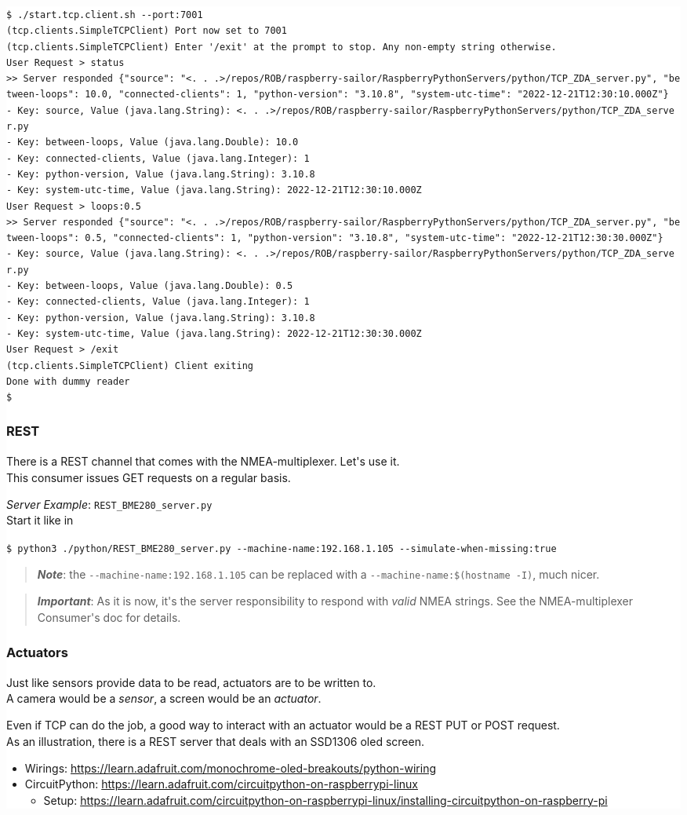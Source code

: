 ```
$ ./start.tcp.client.sh --port:7001
(tcp.clients.SimpleTCPClient) Port now set to 7001
(tcp.clients.SimpleTCPClient) Enter '/exit' at the prompt to stop. Any non-empty string otherwise.
User Request > status
>> Server responded {"source": "<. . .>/repos/ROB/raspberry-sailor/RaspberryPythonServers/python/TCP_ZDA_server.py", "between-loops": 10.0, "connected-clients": 1, "python-version": "3.10.8", "system-utc-time": "2022-12-21T12:30:10.000Z"}
- Key: source, Value (java.lang.String): <. . .>/repos/ROB/raspberry-sailor/RaspberryPythonServers/python/TCP_ZDA_server.py
- Key: between-loops, Value (java.lang.Double): 10.0
- Key: connected-clients, Value (java.lang.Integer): 1
- Key: python-version, Value (java.lang.String): 3.10.8
- Key: system-utc-time, Value (java.lang.String): 2022-12-21T12:30:10.000Z
User Request > loops:0.5
>> Server responded {"source": "<. . .>/repos/ROB/raspberry-sailor/RaspberryPythonServers/python/TCP_ZDA_server.py", "between-loops": 0.5, "connected-clients": 1, "python-version": "3.10.8", "system-utc-time": "2022-12-21T12:30:30.000Z"}
- Key: source, Value (java.lang.String): <. . .>/repos/ROB/raspberry-sailor/RaspberryPythonServers/python/TCP_ZDA_server.py
- Key: between-loops, Value (java.lang.Double): 0.5
- Key: connected-clients, Value (java.lang.Integer): 1
- Key: python-version, Value (java.lang.String): 3.10.8
- Key: system-utc-time, Value (java.lang.String): 2022-12-21T12:30:30.000Z
User Request > /exit
(tcp.clients.SimpleTCPClient) Client exiting
Done with dummy reader
$
```

### REST
There is a REST channel that comes with the NMEA-multiplexer. Let's use it.  
This consumer issues GET requests on a regular basis.

_Server Example_: `REST_BME280_server.py`  
Start it like in
```
$ python3 ./python/REST_BME280_server.py --machine-name:192.168.1.105 --simulate-when-missing:true
```

> _**Note**_: the `--machine-name:192.168.1.105` can be replaced with a `--machine-name:$(hostname -I)`, much nicer.

> _**Important**_: As it is now, it's the server responsibility to respond with _valid_ NMEA strings. 
> See the NMEA-multiplexer Consumer's doc for details.

### Actuators
Just like sensors provide data to be read, actuators are to be written to.  
A camera would be a _sensor_, a screen would be an _actuator_.

Even if TCP can do the job, a good way to interact with an actuator would be a REST PUT or POST request.  
As an illustration, there is a REST server that deals with an SSD1306 oled screen.     
- Wirings: <https://learn.adafruit.com/monochrome-oled-breakouts/python-wiring>
- CircuitPython: <https://learn.adafruit.com/circuitpython-on-raspberrypi-linux>
  - Setup: <https://learn.adafruit.com/circuitpython-on-raspberrypi-linux/installing-circuitpython-on-raspberry-pi>
